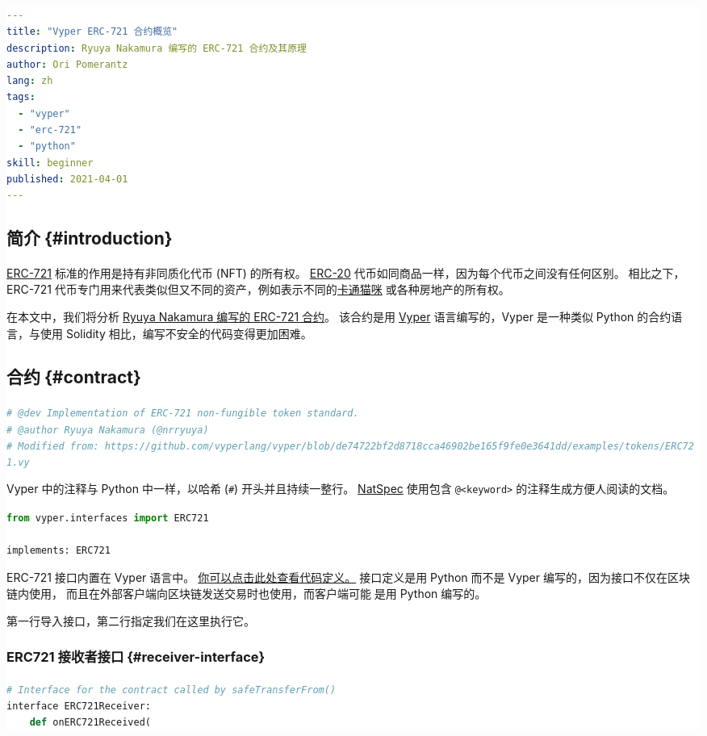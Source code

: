 ```yaml
---
title: "Vyper ERC-721 合约概览"
description: Ryuya Nakamura 编写的 ERC-721 合约及其原理
author: Ori Pomerantz
lang: zh
tags:
  - "vyper"
  - "erc-721"
  - "python"
skill: beginner
published: 2021-04-01
---
```


## 简介 {#introduction}

[ERC-721](/developers/docs/standards/tokens/erc-721/) 标准的作用是持有非同质化代币 (NFT) 的所有权。 [ERC-20](/developers/docs/standards/tokens/erc-20/) 代币如同商品一样，因为每个代币之间没有任何区别。 相比之下，ERC-721 代币专门用来代表类似但又不同的资产，例如表示不同的[卡通猫咪](https://www.cryptokitties.co/) 或各种房地产的所有权。

在本文中，我们将分析 [Ryuya Nakamura 编写的 ERC-721 合约](https://github.com/vyperlang/vyper/blob/master/examples/tokens/ERC721.vy)。 该合约是用 [Vyper](https://vyper.readthedocs.io/en/latest/index.html) 语言编写的，Vyper 是一种类似 Python 的合约语言，与使用 Solidity 相比，编写不安全的代码变得更加困难。

## 合约 {#contract}

```python
# @dev Implementation of ERC-721 non-fungible token standard.
# @author Ryuya Nakamura (@nrryuya)
# Modified from: https://github.com/vyperlang/vyper/blob/de74722bf2d8718cca46902be165f9fe0e3641dd/examples/tokens/ERC721.vy
```

Vyper 中的注释与 Python 中一样，以哈希 (`#`) 开头并且持续一整行。 [NatSpec](https://vyper.readthedocs.io/en/latest/natspec.html) 使用包含 `@<keyword>` 的注释生成方便人阅读的文档。

```python
from vyper.interfaces import ERC721

implements: ERC721
```

ERC-721 接口内置在 Vyper 语言中。 [你可以点击此处查看代码定义。](https://github.com/vyperlang/vyper/blob/master/vyper/builtin_interfaces/ERC721.py) 接口定义是用 Python 而不是 Vyper 编写的，因为接口不仅在区块链内使用， 而且在外部客户端向区块链发送交易时也使用，而客户端可能 是用 Python 编写的。

第一行导入接口，第二行指定我们在这里执行它。

### ERC721 接收者接口 {#receiver-interface}

```python
# Interface for the contract called by safeTransferFrom()
interface ERC721Receiver:
    def onERC721Received(
```
